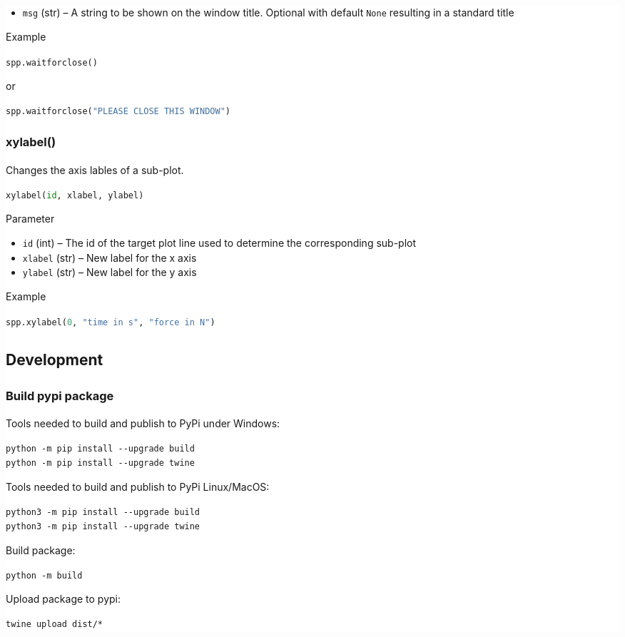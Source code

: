 * `msg` (str) – A string to be shown on the window title. Optional with default `None` resulting in a standard title


Example

```python
spp.waitforclose()
```

or

```python
spp.waitforclose("PLEASE CLOSE THIS WINDOW")
```



### xylabel()

Changes the axis lables of a sub-plot.

```python
xylabel(id, xlabel, ylabel)
```


Parameter

* `id` (int) – The id of the target plot line used to determine the corresponding sub-plot
* `xlabel` (str) – New label for the x axis
* `ylabel` (str) – New label for the y axis



Example

```python
spp.xylabel(0, "time in s", "force in N")
```



## Development

### Build pypi package

Tools needed to build and publish to PyPi under Windows:

```
python -m pip install --upgrade build
python -m pip install --upgrade twine
```

Tools needed to build and publish to PyPi Linux/MacOS:

```
python3 -m pip install --upgrade build
python3 -m pip install --upgrade twine
```


Build package:

```
python -m build
```

Upload package to pypi:

```
twine upload dist/*
```
